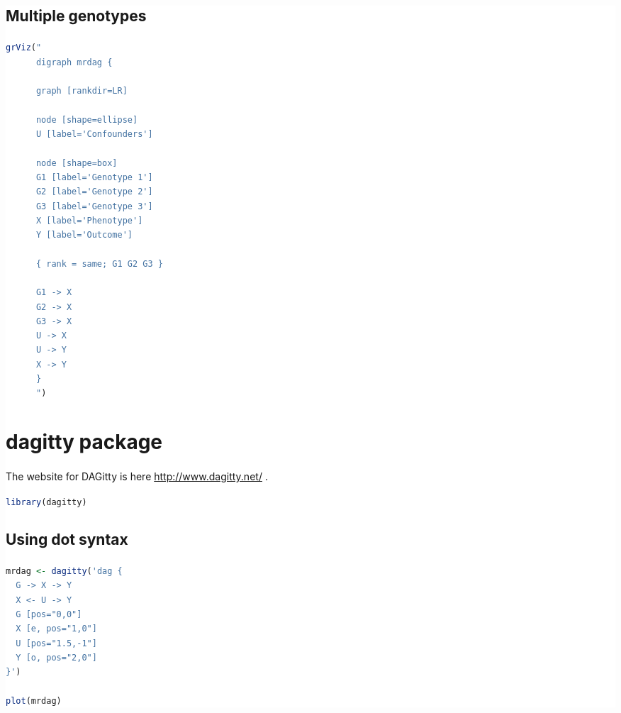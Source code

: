 Multiple genotypes
------------------

``` r
grViz("
      digraph mrdag {

      graph [rankdir=LR]

      node [shape=ellipse]
      U [label='Confounders']

      node [shape=box]
      G1 [label='Genotype 1']
      G2 [label='Genotype 2']
      G3 [label='Genotype 3']
      X [label='Phenotype']
      Y [label='Outcome']

      { rank = same; G1 G2 G3 }

      G1 -> X 
      G2 -> X 
      G3 -> X 
      U -> X
      U -> Y
      X -> Y
      }
      ")
```

dagitty package
===============

The website for DAGitty is here
<a href="http://www.dagitty.net/" class="uri">http://www.dagitty.net/</a>
.

``` r
library(dagitty)
```

Using dot syntax
----------------

``` r
mrdag <- dagitty('dag {
  G -> X -> Y
  X <- U -> Y
  G [pos="0,0"]
  X [e, pos="1,0"]
  U [pos="1.5,-1"]
  Y [o, pos="2,0"]
}')

plot(mrdag)
```

